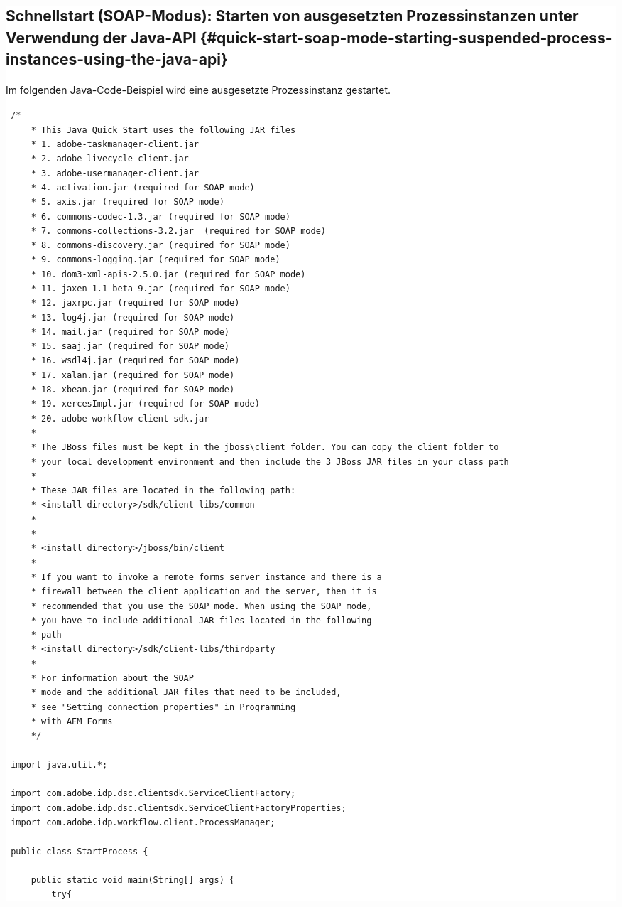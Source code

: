 ## Schnellstart (SOAP-Modus): Starten von ausgesetzten Prozessinstanzen unter Verwendung der Java-API {#quick-start-soap-mode-starting-suspended-process-instances-using-the-java-api}

Im folgenden Java-Code-Beispiel wird eine ausgesetzte Prozessinstanz gestartet.

```as3
 /* 
     * This Java Quick Start uses the following JAR files 
     * 1. adobe-taskmanager-client.jar 
     * 2. adobe-livecycle-client.jar 
     * 3. adobe-usermanager-client.jar 
     * 4. activation.jar (required for SOAP mode) 
     * 5. axis.jar (required for SOAP mode) 
     * 6. commons-codec-1.3.jar (required for SOAP mode) 
     * 7. commons-collections-3.2.jar  (required for SOAP mode) 
     * 8. commons-discovery.jar (required for SOAP mode) 
     * 9. commons-logging.jar (required for SOAP mode) 
     * 10. dom3-xml-apis-2.5.0.jar (required for SOAP mode) 
     * 11. jaxen-1.1-beta-9.jar (required for SOAP mode) 
     * 12. jaxrpc.jar (required for SOAP mode) 
     * 13. log4j.jar (required for SOAP mode) 
     * 14. mail.jar (required for SOAP mode) 
     * 15. saaj.jar (required for SOAP mode) 
     * 16. wsdl4j.jar (required for SOAP mode) 
     * 17. xalan.jar (required for SOAP mode) 
     * 18. xbean.jar (required for SOAP mode) 
     * 19. xercesImpl.jar (required for SOAP mode) 
     * 20. adobe-workflow-client-sdk.jar 
     * 
     * The JBoss files must be kept in the jboss\client folder. You can copy the client folder to  
     * your local development environment and then include the 3 JBoss JAR files in your class path 
     * 
     * These JAR files are located in the following path: 
     * <install directory>/sdk/client-libs/common 
     * 
     * 
     * <install directory>/jboss/bin/client 
     * 
     * If you want to invoke a remote forms server instance and there is a 
     * firewall between the client application and the server, then it is  
     * recommended that you use the SOAP mode. When using the SOAP mode,  
     * you have to include additional JAR files located in the following  
     * path 
     * <install directory>/sdk/client-libs/thirdparty 
     * 
     * For information about the SOAP  
     * mode and the additional JAR files that need to be included,  
     * see "Setting connection properties" in Programming  
     * with AEM Forms 
     */ 
  
 import java.util.*; 
  
 import com.adobe.idp.dsc.clientsdk.ServiceClientFactory; 
 import com.adobe.idp.dsc.clientsdk.ServiceClientFactoryProperties; 
 import com.adobe.idp.workflow.client.ProcessManager; 
  
 public class StartProcess { 
      
     public static void main(String[] args) { 
         try{ 
```